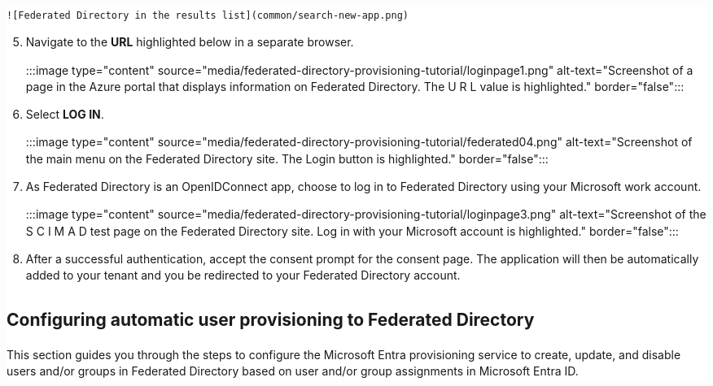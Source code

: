 	![Federated Directory in the results list](common/search-new-app.png)

5. Navigate to the **URL** highlighted below in a separate browser. 

	:::image type="content" source="media/federated-directory-provisioning-tutorial/loginpage1.png" alt-text="Screenshot of a page in the Azure portal that displays information on Federated Directory. The U R L value is highlighted." border="false":::

6. Select **LOG IN**.

	:::image type="content" source="media/federated-directory-provisioning-tutorial/federated04.png" alt-text="Screenshot of the main menu on the Federated Directory site. The Login button is highlighted." border="false":::

7.  As Federated Directory is an OpenIDConnect app, choose to log in to Federated Directory using your Microsoft work account.
	
	:::image type="content" source="media/federated-directory-provisioning-tutorial/loginpage3.png" alt-text="Screenshot of the S C I M A D test page on the Federated Directory site. Log in with your Microsoft account is highlighted." border="false":::
 
8. After a successful authentication, accept the consent prompt for the consent page. The application will then be automatically added to your tenant and you be redirected to your Federated Directory account.

## Configuring automatic user provisioning to Federated Directory 

This section guides you through the steps to configure the Microsoft Entra provisioning service to create, update, and disable users and/or groups in Federated Directory based on user and/or group assignments in Microsoft Entra ID.
